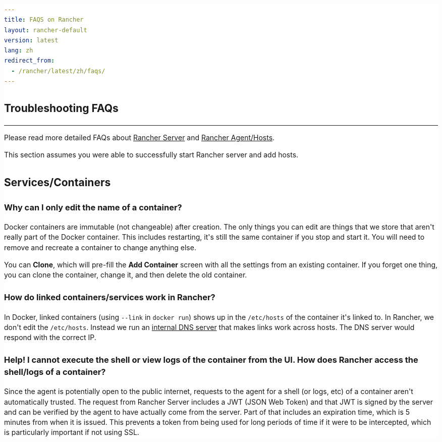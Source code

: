 ```yaml
---
title: FAQS on Rancher
layout: rancher-default
version: latest
lang: zh
redirect_from:
  - /rancher/latest/zh/faqs/
---
```


## Troubleshooting FAQs
---

Please read more detailed FAQs about [Rancher Server]({{site.baseurl}}/rancher/{{page.version}}/{{page.lang}}/faqs/server) and [Rancher Agent/Hosts]({{site.baseurl}}/rancher/{{page.version}}/{{page.lang}}/faqs/agent/).

This section assumes you were able to successfully start Rancher server and add hosts.

## Services/Containers 

### Why can I only edit the name of a container? 

Docker containers are immutable (not changeable) after creation. The only things you can edit are things that we store that aren't really part of the Docker container. This includes restarting, it's still the same container if you stop and start it. You will need to remove and recreate a container to change anything else. 

You can **Clone**, which will pre-fill the **Add Container** screen with all the settings from an existing container. If you forget one thing, you can clone the container, change it, and then delete the old container. 

### How do linked containers/services work in Rancher?

In Docker, linked containers (using `--link` in `docker run`) shows up in the `/etc/hosts` of the container it's linked to. In Rancher, we don't edit the `/etc/hosts`. Instead we run an [internal DNS server]({{site.baseurl}}/rancher/{{page.version}}/{{page.lang}}/rancher-services/internal-dns-service/) that makes links work across hosts. The DNS server would respond with the correct IP.

<a id="container-access"></a>

### Help! I cannot execute the shell or view logs of the container from the UI. How does Rancher access the shell/logs of a container?

Since the agent is potentially open to the public internet, requests to the agent for a shell (or logs, etc) of a container aren't automatically trusted. The request from Rancher Server includes a JWT (JSON Web Token) and that JWT is signed by the server and can be verified by the agent to have actually come from the server. Part of that includes an expiration time, which is 5 minutes from when it is issued. This prevents a token from being used for long periods of time if it were to be intercepted, which is particularly important if not using SSL.
